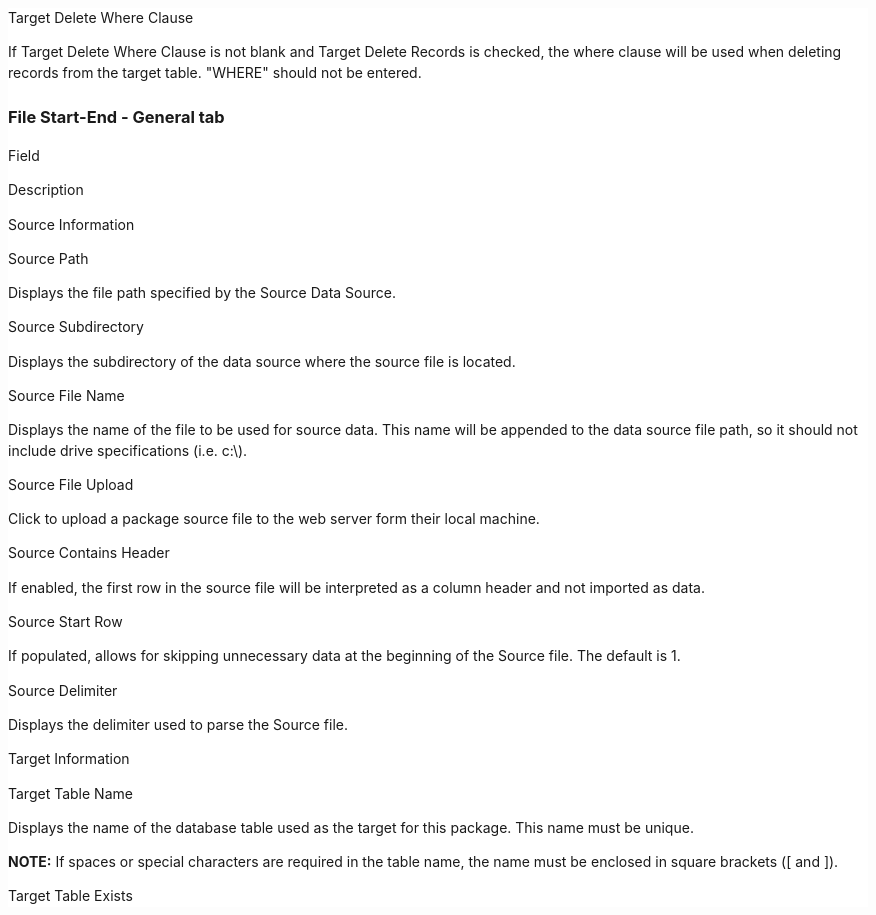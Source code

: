 Target Delete Where Clause

If Target Delete Where Clause is not blank and Target Delete Records is
checked, the where clause will be used when deleting records from the
target table. "WHERE" should not be
entered.

### <span id="File_Start-End_-_General_Tab"></span>File Start-End - General tab

Field

Description

Source Information

Source Path

Displays the file path specified by the Source Data Source.

Source Subdirectory

Displays the subdirectory of the data source where the source file is
located.

Source File Name

Displays the name of the file to be used for source data. This name will
be appended to the data source file path, so it should not include drive
specifications (i.e. c:\\).

Source File Upload

Click to upload a package source file to the web server form their local
machine.

Source Contains Header

If enabled, the first row in the source file will be interpreted as a
column header and not imported as data.

Source Start Row

If populated, allows for skipping unnecessary data at the beginning of
the Source file. The default is 1.

Source Delimiter

Displays the delimiter used to parse the Source file.

Target Information

Target Table Name

Displays the name of the database table used as the target for this
package. This name must be unique.

**NOTE:** If spaces or special characters are required in the table
name, the name must be enclosed in square brackets (\[ and \]).

Target Table Exists
